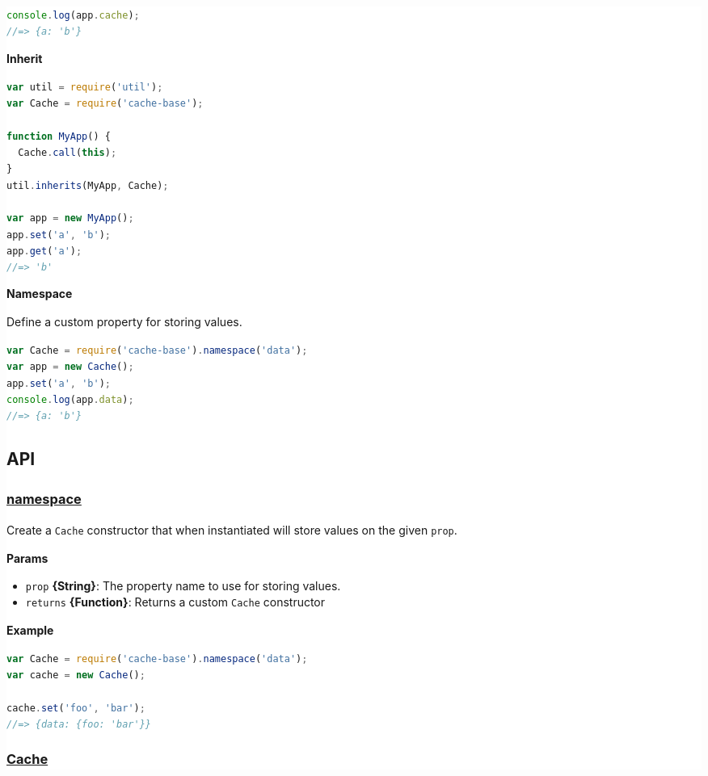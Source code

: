 ```js
console.log(app.cache);
//=> {a: 'b'}
```

**Inherit**

```js
var util = require('util');
var Cache = require('cache-base');

function MyApp() {
  Cache.call(this);
}
util.inherits(MyApp, Cache);

var app = new MyApp();
app.set('a', 'b');
app.get('a');
//=> 'b'
```

**Namespace**

Define a custom property for storing values.

```js
var Cache = require('cache-base').namespace('data');
var app = new Cache();
app.set('a', 'b');
console.log(app.data);
//=> {a: 'b'}
```

## API

### [namespace](index.js#L29)

Create a `Cache` constructor that when instantiated will store values on the given `prop`.

**Params**

* `prop` **{String}**: The property name to use for storing values.
* `returns` **{Function}**: Returns a custom `Cache` constructor

**Example**

```js
var Cache = require('cache-base').namespace('data');
var cache = new Cache();

cache.set('foo', 'bar');
//=> {data: {foo: 'bar'}}
```

### [Cache](index.js#L43)
